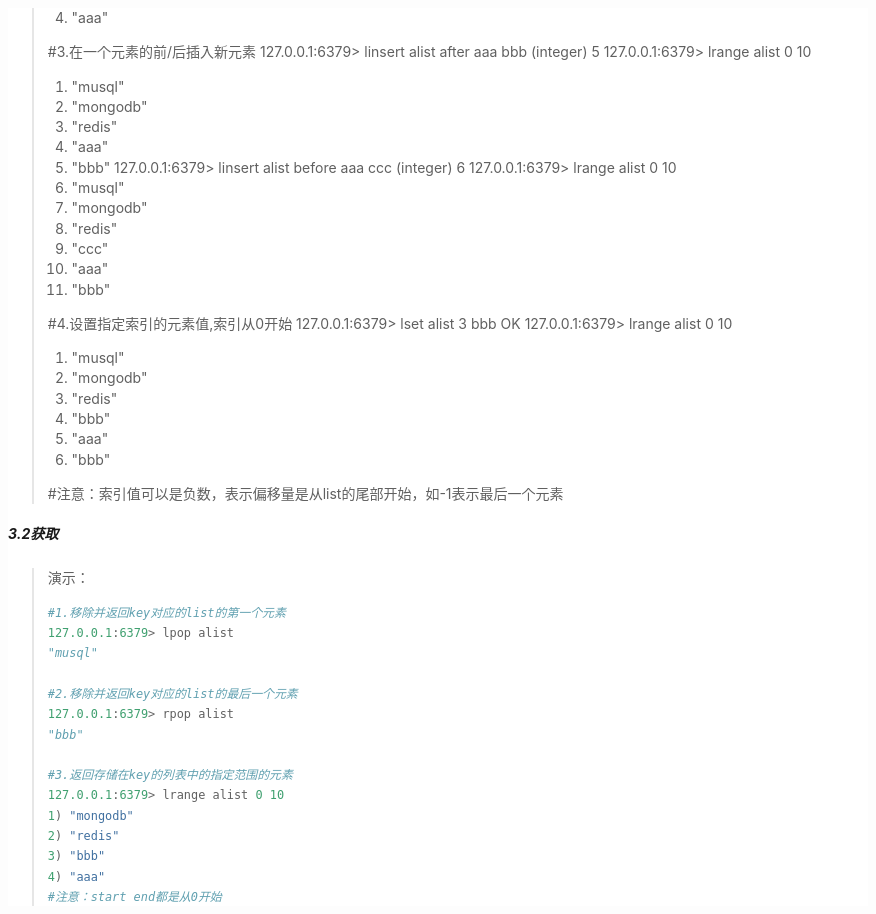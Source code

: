 > 4) "aaa"
>
>
> #3.在一个元素的前/后插入新元素
> 127.0.0.1:6379> linsert alist after aaa bbb
> (integer) 5
> 127.0.0.1:6379> lrange alist 0 10
> 1) "musql"
> 2) "mongodb"
> 3) "redis"
> 4) "aaa"
> 5) "bbb"
> 127.0.0.1:6379> linsert alist before aaa ccc
> (integer) 6
> 127.0.0.1:6379> lrange alist 0 10
> 1) "musql"
> 2) "mongodb"
> 3) "redis"
> 4) "ccc"
> 5) "aaa"
> 6) "bbb"
>
>
> #4.设置指定索引的元素值,索引从0开始
> 127.0.0.1:6379> lset alist 3 bbb
> OK
> 127.0.0.1:6379> lrange alist 0 10
> 1) "musql"
> 2) "mongodb"
> 3) "redis"
> 4) "bbb"
> 5) "aaa"
> 6) "bbb"
>
> #注意：索引值可以是负数，表示偏移量是从list的尾部开始，如-1表示最后一个元素
> ```

##### 3.2获取

> 演示：
>
> ```Python
> #1.移除并返回key对应的list的第一个元素  
> 127.0.0.1:6379> lpop alist
> "musql"
>
> #2.移除并返回key对应的list的最后一个元素
> 127.0.0.1:6379> rpop alist
> "bbb"
>
> #3.返回存储在key的列表中的指定范围的元素
> 127.0.0.1:6379> lrange alist 0 10
> 1) "mongodb"
> 2) "redis"
> 3) "bbb"
> 4) "aaa"
> #注意：start end都是从0开始
> ```
